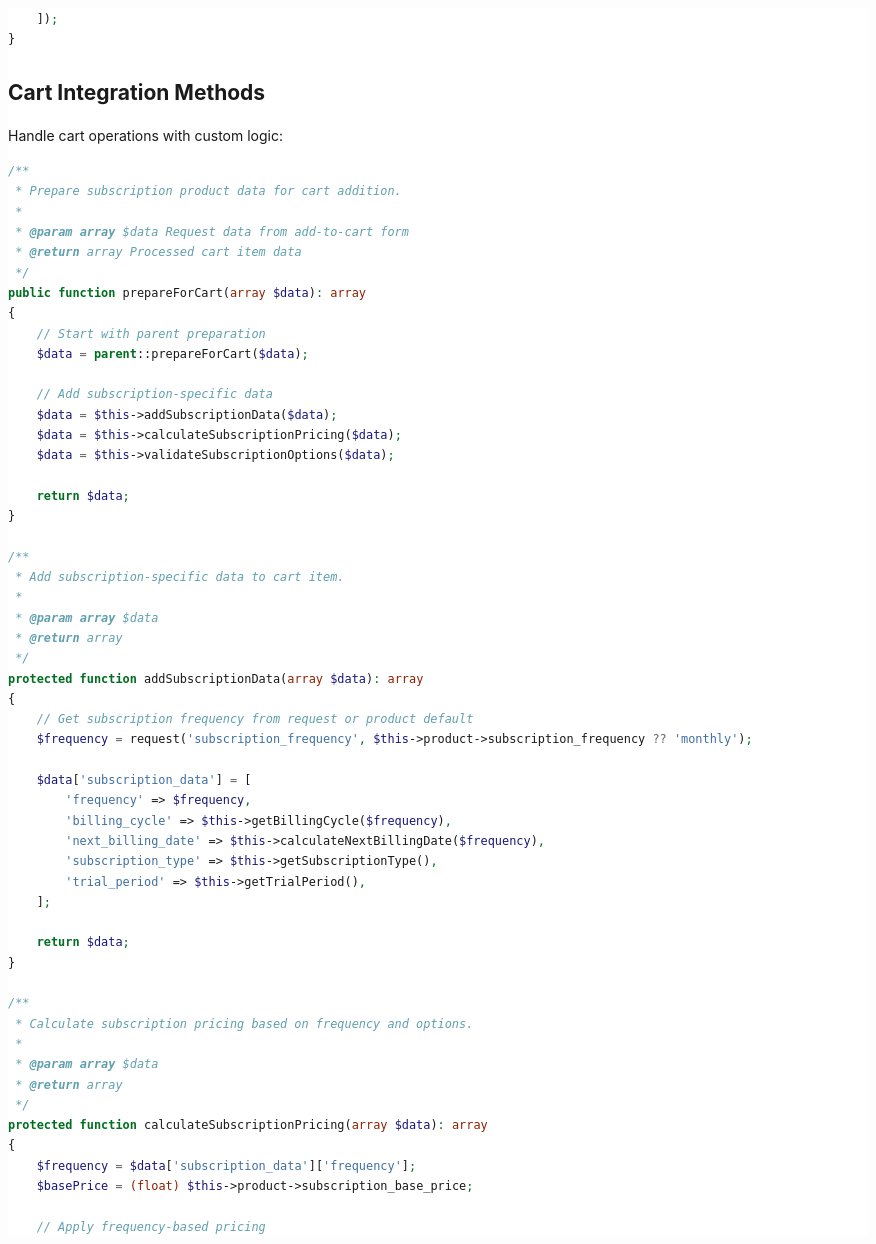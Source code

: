 ```php
    ]);
}
```

## Cart Integration Methods

Handle cart operations with custom logic:

```php
/**
 * Prepare subscription product data for cart addition.
 * 
 * @param array $data Request data from add-to-cart form
 * @return array Processed cart item data
 */
public function prepareForCart(array $data): array
{
    // Start with parent preparation
    $data = parent::prepareForCart($data);

    // Add subscription-specific data
    $data = $this->addSubscriptionData($data);
    $data = $this->calculateSubscriptionPricing($data);
    $data = $this->validateSubscriptionOptions($data);

    return $data;
}

/**
 * Add subscription-specific data to cart item.
 * 
 * @param array $data
 * @return array
 */
protected function addSubscriptionData(array $data): array
{
    // Get subscription frequency from request or product default
    $frequency = request('subscription_frequency', $this->product->subscription_frequency ?? 'monthly');
    
    $data['subscription_data'] = [
        'frequency' => $frequency,
        'billing_cycle' => $this->getBillingCycle($frequency),
        'next_billing_date' => $this->calculateNextBillingDate($frequency),
        'subscription_type' => $this->getSubscriptionType(),
        'trial_period' => $this->getTrialPeriod(),
    ];

    return $data;
}

/**
 * Calculate subscription pricing based on frequency and options.
 * 
 * @param array $data
 * @return array
 */
protected function calculateSubscriptionPricing(array $data): array
{
    $frequency = $data['subscription_data']['frequency'];
    $basePrice = (float) $this->product->subscription_base_price;
    
    // Apply frequency-based pricing
```